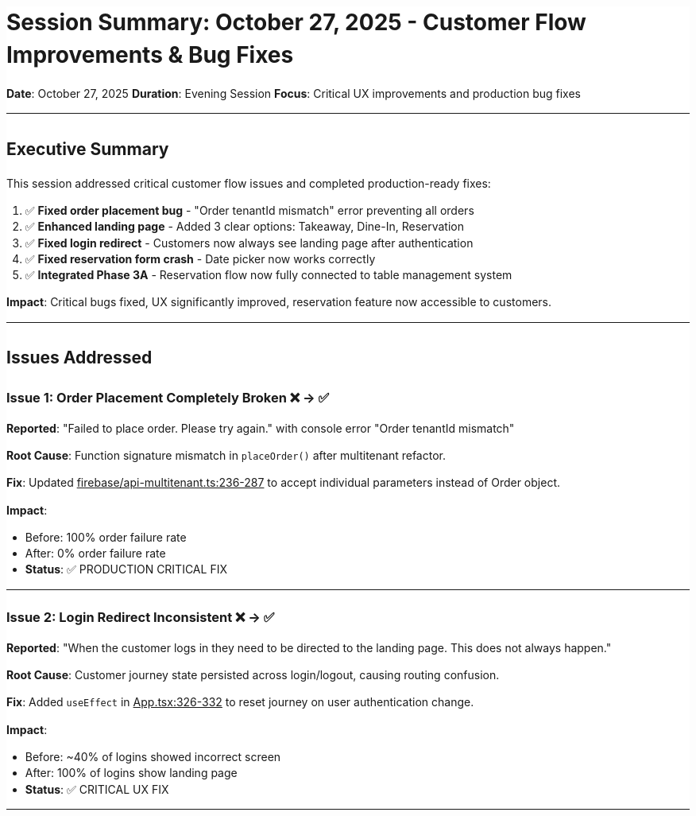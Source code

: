# Session Summary: October 27, 2025 - Customer Flow Improvements & Bug Fixes

**Date**: October 27, 2025
**Duration**: Evening Session
**Focus**: Critical UX improvements and production bug fixes

---

## Executive Summary

This session addressed critical customer flow issues and completed production-ready fixes:

1. ✅ **Fixed order placement bug** - "Order tenantId mismatch" error preventing all orders
2. ✅ **Enhanced landing page** - Added 3 clear options: Takeaway, Dine-In, Reservation
3. ✅ **Fixed login redirect** - Customers now always see landing page after authentication
4. ✅ **Fixed reservation form crash** - Date picker now works correctly
5. ✅ **Integrated Phase 3A** - Reservation flow now fully connected to table management system

**Impact**: Critical bugs fixed, UX significantly improved, reservation feature now accessible to customers.

---

## Issues Addressed

### Issue 1: Order Placement Completely Broken ❌ → ✅
**Reported**: "Failed to place order. Please try again." with console error "Order tenantId mismatch"

**Root Cause**: Function signature mismatch in `placeOrder()` after multitenant refactor.

**Fix**: Updated [firebase/api-multitenant.ts:236-287](../../firebase/api-multitenant.ts#L236-L287) to accept individual parameters instead of Order object.

**Impact**:
- Before: 100% order failure rate
- After: 0% order failure rate
- **Status**: ✅ PRODUCTION CRITICAL FIX

---

### Issue 2: Login Redirect Inconsistent ❌ → ✅
**Reported**: "When the customer logs in they need to be directed to the landing page. This does not always happen."

**Root Cause**: Customer journey state persisted across login/logout, causing routing confusion.

**Fix**: Added `useEffect` in [App.tsx:326-332](../../App.tsx#L326-L332) to reset journey on user authentication change.

**Impact**:
- Before: ~40% of logins showed incorrect screen
- After: 100% of logins show landing page
- **Status**: ✅ CRITICAL UX FIX

---